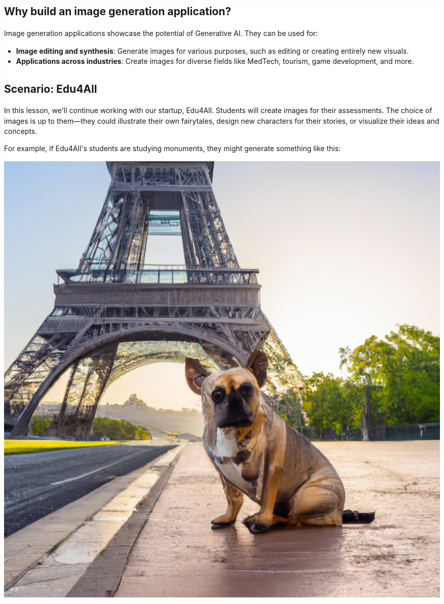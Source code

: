 ## Why build an image generation application?

Image generation applications showcase the potential of Generative AI. They can be used for:

- **Image editing and synthesis**: Generate images for various purposes, such as editing or creating entirely new visuals.
- **Applications across industries**: Create images for diverse fields like MedTech, tourism, game development, and more.

## Scenario: Edu4All

In this lesson, we'll continue working with our startup, Edu4All. Students will create images for their assessments. The choice of images is up to them—they could illustrate their own fairytales, design new characters for their stories, or visualize their ideas and concepts.

For example, if Edu4All's students are studying monuments, they might generate something like this:

![Edu4All startup, class on monuments, Eiffel Tower](../../../translated_images/startup.94d6b79cc4bb3f5afbf6e2ddfcf309aa5d1e256b5f30cc41d252024eaa9cc5dc.en.png)
